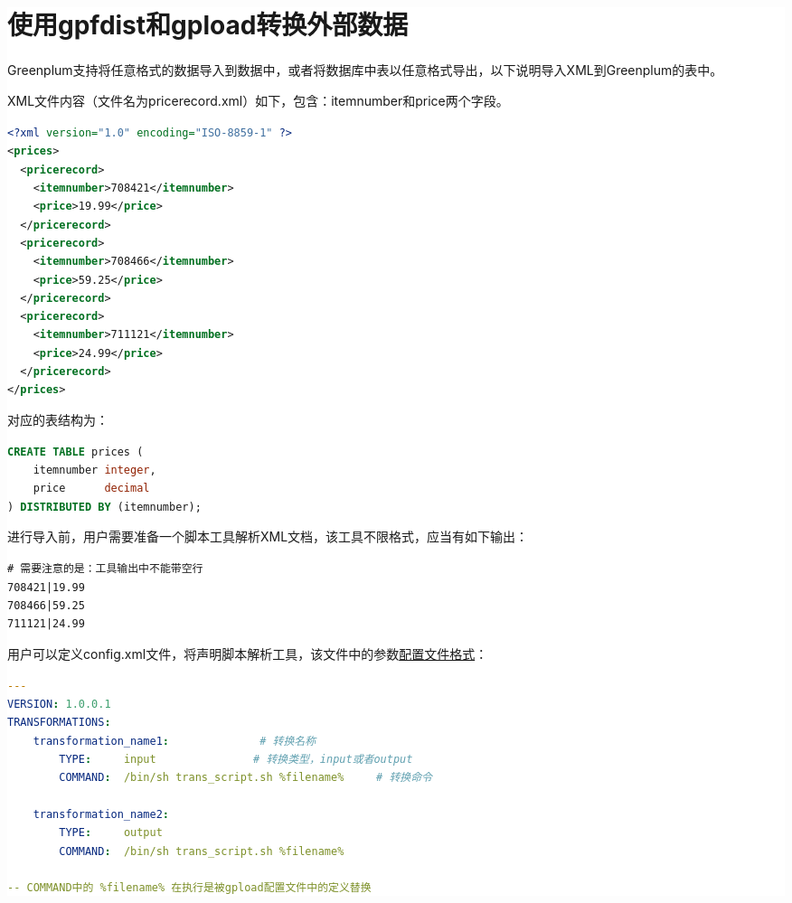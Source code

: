 
# 使用gpfdist和gpload转换外部数据

Greenplum支持将任意格式的数据导入到数据中，或者将数据库中表以任意格式导出，以下说明导入XML到Greenplum的表中。

XML文件内容（文件名为pricerecord.xml）如下，包含：itemnumber和price两个字段。

```xml
<?xml version="1.0" encoding="ISO-8859-1" ?>
<prices>
  <pricerecord>
    <itemnumber>708421</itemnumber>
    <price>19.99</price>
  </pricerecord>
  <pricerecord>
    <itemnumber>708466</itemnumber>
    <price>59.25</price>
  </pricerecord>
  <pricerecord>
    <itemnumber>711121</itemnumber>
    <price>24.99</price>
  </pricerecord>
</prices>
```
对应的表结构为：
```sql
CREATE TABLE prices (
	itemnumber integer,       
	price      decimal        
) DISTRIBUTED BY (itemnumber);
```

进行导入前，用户需要准备一个脚本工具解析XML文档，该工具不限格式，应当有如下输出：

```shell
# 需要注意的是：工具输出中不能带空行
708421|19.99
708466|59.25
711121|24.99
```

用户可以定义config.xml文件，将声明脚本解析工具，该文件中的参数[配置文件格式](https://greenplum.cn/gp6/load/topics/transforming-xml-data.html)：

```yaml
---
VERSION: 1.0.0.1
TRANSFORMATIONS:
    transformation_name1:              # 转换名称
        TYPE:     input               # 转换类型，input或者output
        COMMAND:  /bin/sh trans_script.sh %filename%     # 转换命令

    transformation_name2:         
        TYPE:     output              
        COMMAND:  /bin/sh trans_script.sh %filename% 

-- COMMAND中的 %filename% 在执行是被gpload配置文件中的定义替换
```
